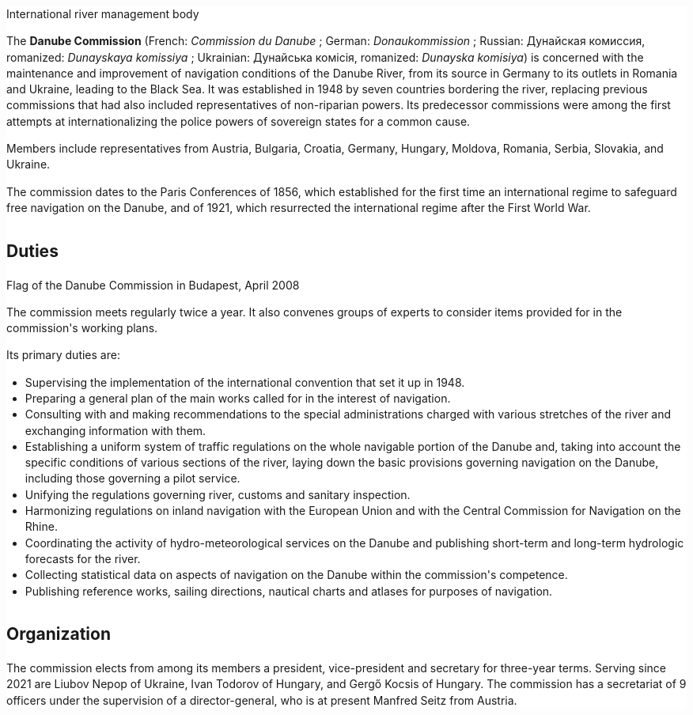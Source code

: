 International river management body

The **Danube Commission** (French: _Commission du Danube_ ; German:
_Donaukommission_ ; Russian: Дунайская комиссия, romanized:  _Dunayskaya
komissiya_ ; Ukrainian: Дунайська комісія, romanized:  _Dunayska komisiya_) is
concerned with the maintenance and improvement of navigation conditions of the
Danube River, from its source in Germany to its outlets in Romania and
Ukraine, leading to the Black Sea. It was established in 1948 by seven
countries bordering the river, replacing previous commissions that had also
included representatives of non-riparian powers. Its predecessor commissions
were among the first attempts at internationalizing the police powers of
sovereign states for a common cause.

Members include representatives from Austria, Bulgaria, Croatia, Germany,
Hungary, Moldova, Romania, Serbia, Slovakia, and Ukraine.

The commission dates to the Paris Conferences of 1856, which established for
the first time an international regime to safeguard free navigation on the
Danube, and of 1921, which resurrected the international regime after the
First World War.

## Duties

Flag of the Danube Commission in Budapest, April 2008

The commission meets regularly twice a year. It also convenes groups of
experts to consider items provided for in the commission's working plans.

Its primary duties are:

  * Supervising the implementation of the international convention that set it up in 1948.
  * Preparing a general plan of the main works called for in the interest of navigation.
  * Consulting with and making recommendations to the special administrations charged with various stretches of the river and exchanging information with them.
  * Establishing a uniform system of traffic regulations on the whole navigable portion of the Danube and, taking into account the specific conditions of various sections of the river, laying down the basic provisions governing navigation on the Danube, including those governing a pilot service.
  * Unifying the regulations governing river, customs and sanitary inspection.
  * Harmonizing regulations on inland navigation with the European Union and with the Central Commission for Navigation on the Rhine.
  * Coordinating the activity of hydro-meteorological services on the Danube and publishing short-term and long-term hydrologic forecasts for the river.
  * Collecting statistical data on aspects of navigation on the Danube within the commission's competence.
  * Publishing reference works, sailing directions, nautical charts and atlases for purposes of navigation.

## Organization

The commission elects from among its members a president, vice-president and
secretary for three-year terms. Serving since 2021 are Liubov Nepop of
Ukraine, Ivan Todorov of Hungary, and Gergő Kocsis of Hungary. The commission
has a secretariat of 9 officers under the supervision of a director-general,
who is at present Manfred Seitz from Austria.
